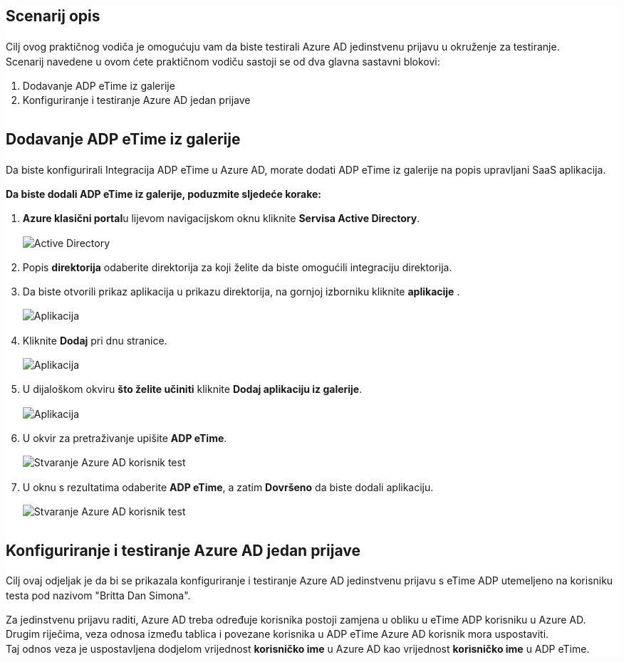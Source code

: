 
## <a name="scenario-description"></a>Scenarij opis
Cilj ovog praktičnog vodiča je omogućuju vam da biste testirali Azure AD jedinstvenu prijavu u okruženje za testiranje.  
Scenarij navedene u ovom ćete praktičnom vodiču sastoji se od dva glavna sastavni blokovi:

1. Dodavanje ADP eTime iz galerije
2. Konfiguriranje i testiranje Azure AD jedan prijave


## <a name="adding-adp-etime-from-the-gallery"></a>Dodavanje ADP eTime iz galerije
Da biste konfigurirali Integracija ADP eTime u Azure AD, morate dodati ADP eTime iz galerije na popis upravljani SaaS aplikacija.

**Da biste dodali ADP eTime iz galerije, poduzmite sljedeće korake:**

1. **Azure klasični portal**u lijevom navigacijskom oknu kliknite **Servisa Active Directory**. 

    ![Active Directory][1]

2. Popis **direktorija** odaberite direktorija za koji želite da biste omogućili integraciju direktorija.

3. Da biste otvorili prikaz aplikacija u prikazu direktorija, na gornjoj izborniku kliknite **aplikacije** .

    ![Aplikacija][2]

4. Kliknite **Dodaj** pri dnu stranice.

    ![Aplikacija][3]

5. U dijaloškom okviru **što želite učiniti** kliknite **Dodaj aplikaciju iz galerije**.

    ![Aplikacija][4]

6. U okvir za pretraživanje upišite **ADP eTime**.

    ![Stvaranje Azure AD korisnik test](./media/active-directory-saas-adpetime-tutorial/tutorial_adpetime_01.png)

7. U oknu s rezultatima odaberite **ADP eTime**, a zatim **Dovršeno** da biste dodali aplikaciju.

    ![Stvaranje Azure AD korisnik test](./media/active-directory-saas-adpetime-tutorial/tutorial_adpetime_06.png)

##  <a name="configuring-and-testing-azure-ad-single-sign-on"></a>Konfiguriranje i testiranje Azure AD jedan prijave
Cilj ovaj odjeljak je da bi se prikazala konfiguriranje i testiranje Azure AD jedinstvenu prijavu s eTime ADP utemeljeno na korisniku testa pod nazivom "Britta Dan Simona".

Za jedinstvenu prijavu raditi, Azure AD treba određuje korisnika postoji zamjena u obliku u eTime ADP korisniku u Azure AD. Drugim riječima, veza odnosa između tablica i povezane korisnika u ADP eTime Azure AD korisnik mora uspostaviti.  
Taj odnos veza je uspostavljena dodjelom vrijednost **korisničko ime** u Azure AD kao vrijednost **korisničko ime** u ADP eTime.


[1]: ./media/active-directory-saas-adpetime-tutorial/tutorial_general_01.png
[2]: ./media/active-directory-saas-adpetime-tutorial/tutorial_general_02.png
[3]: ./media/active-directory-saas-adpetime-tutorial/tutorial_general_03.png
[4]: ./media/active-directory-saas-adpetime-tutorial/tutorial_general_04.png
[6]: ./media/active-directory-saas-adpetime-tutorial/tutorial_general_05.png
[10]: ./media/active-directory-saas-adpetime-tutorial/tutorial_general_06.png
[11]: ./media/active-directory-saas-adpetime-tutorial/tutorial_general_07.png
[20]: ./media/active-directory-saas-adpetime-tutorial/tutorial_general_100.png
[200]: ./media/active-directory-saas-adpetime-tutorial/tutorial_general_200.png
[201]: ./media/active-directory-saas-adpetime-tutorial/tutorial_general_201.png
[203]: ./media/active-directory-saas-adpetime-tutorial/tutorial_general_203.png
[204]: ./media/active-directory-saas-adpetime-tutorial/tutorial_general_204.png
[205]: ./media/active-directory-saas-adpetime-tutorial/tutorial_general_205.png